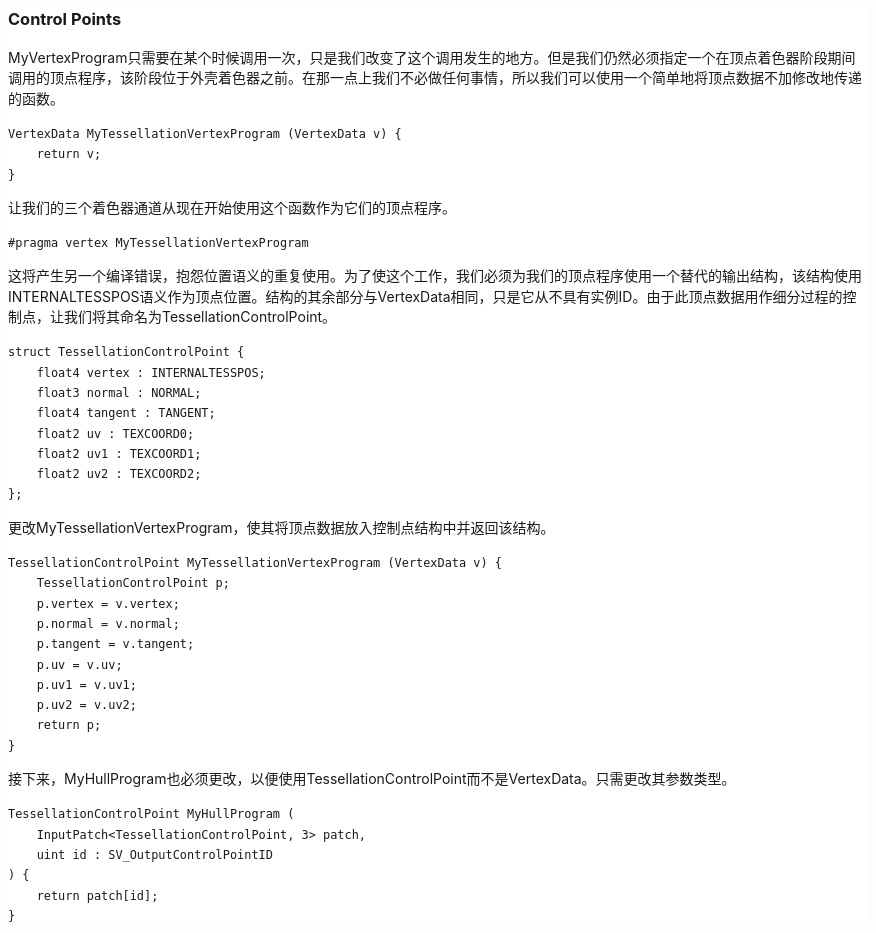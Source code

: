### Control Points

MyVertexProgram只需要在某个时候调用一次，只是我们改变了这个调用发生的地方。但是我们仍然必须指定一个在顶点着色器阶段期间调用的顶点程序，该阶段位于外壳着色器之前。在那一点上我们不必做任何事情，所以我们可以使用一个简单地将顶点数据不加修改地传递的函数。

```
VertexData MyTessellationVertexProgram (VertexData v) {
	return v;
}
```

让我们的三个着色器通道从现在开始使用这个函数作为它们的顶点程序。

```
#pragma vertex MyTessellationVertexProgram
```

这将产生另一个编译错误，抱怨位置语义的重复使用。为了使这个工作，我们必须为我们的顶点程序使用一个替代的输出结构，该结构使用INTERNALTESSPOS语义作为顶点位置。结构的其余部分与VertexData相同，只是它从不具有实例ID。由于此顶点数据用作细分过程的控制点，让我们将其命名为TessellationControlPoint。

```
struct TessellationControlPoint {
	float4 vertex : INTERNALTESSPOS;
	float3 normal : NORMAL;
	float4 tangent : TANGENT;
	float2 uv : TEXCOORD0;
	float2 uv1 : TEXCOORD1;
	float2 uv2 : TEXCOORD2;
};
```

更改MyTessellationVertexProgram，使其将顶点数据放入控制点结构中并返回该结构。

```
TessellationControlPoint MyTessellationVertexProgram (VertexData v) {
	TessellationControlPoint p;
	p.vertex = v.vertex;
	p.normal = v.normal;
	p.tangent = v.tangent;
	p.uv = v.uv;
	p.uv1 = v.uv1;
	p.uv2 = v.uv2;
	return p;
}
```

接下来，MyHullProgram也必须更改，以便使用TessellationControlPoint而不是VertexData。只需更改其参数类型。

```
TessellationControlPoint MyHullProgram (
	InputPatch<TessellationControlPoint, 3> patch,
	uint id : SV_OutputControlPointID
) {
	return patch[id];
}
```
